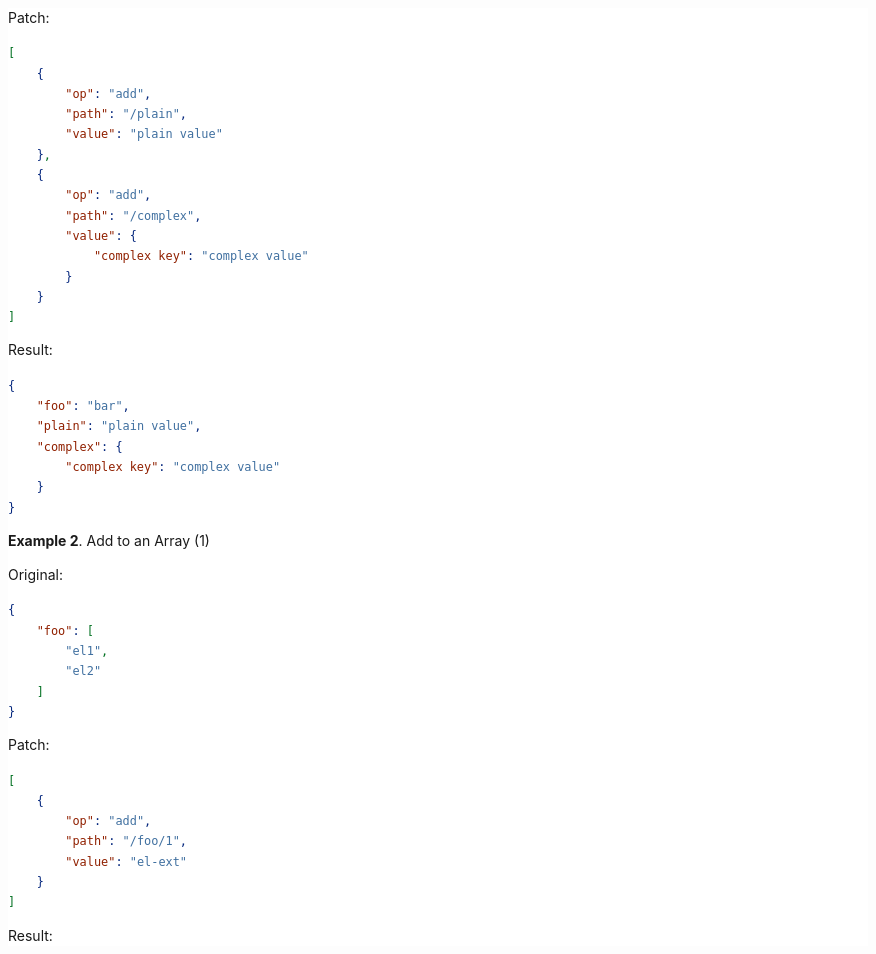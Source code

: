 Patch:

```json
[
    {
        "op": "add",
        "path": "/plain",
        "value": "plain value"
    },
    {
        "op": "add",
        "path": "/complex",
        "value": {
            "complex key": "complex value"
        }
    }
]
```

Result:

```json
{
    "foo": "bar",
    "plain": "plain value",
    "complex": {
        "complex key": "complex value"
    }
}
```

**Example 2**. Add to an Array (1)

Original:

```json
{
    "foo": [
        "el1",
        "el2"
    ]
}
```

Patch:

```json
[
    {
        "op": "add",
        "path": "/foo/1",
        "value": "el-ext"
    }
]
```

Result:
